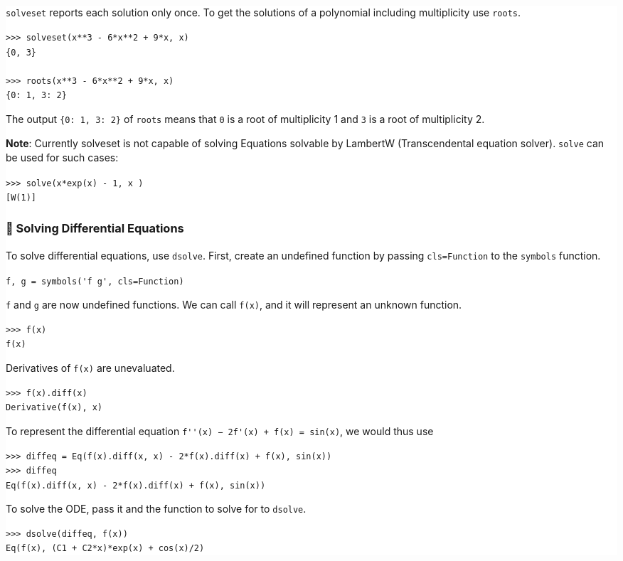 `solveset` reports each solution only once. To get the solutions of a polynomial including multiplicity use `roots`. 

```
>>> solveset(x**3 - 6*x**2 + 9*x, x)
{0, 3}

>>> roots(x**3 - 6*x**2 + 9*x, x)
{0: 1, 3: 2}
```

The output `{0: 1, 3: 2}` of `roots` means that `0` is a root of multiplicity 1 and `3` is a root of multiplicity 2. 

**Note**: Currently solveset is not capable of solving Equations solvable by LambertW (Transcendental equation solver). `solve` can be used for such cases: 

```
>>> solve(x*exp(x) - 1, x )
[W(1)]
```

### 🌱 Solving Differential Equations

To solve differential equations, use `dsolve`. First, create an undefined function by passing `cls=Function` to the `symbols` function. 

```
f, g = symbols('f g', cls=Function)
```

`f` and `g` are now undefined functions. We can call `f(x)`, and it will represent an unknown function. 

```
>>> f(x)
f(x)
```

Derivatives of `f(x)` are unevaluated.

```
>>> f(x).diff(x)
Derivative(f(x), x)
```

To represent the differential equation `f''(x) − 2f'(x) + f(x) = sin(x)`, we would thus use

```
>>> diffeq = Eq(f(x).diff(x, x) - 2*f(x).diff(x) + f(x), sin(x))
>>> diffeq
Eq(f(x).diff(x, x) - 2*f(x).diff(x) + f(x), sin(x))
```

To solve the ODE, pass it and the function to solve for to `dsolve`. 

```
>>> dsolve(diffeq, f(x))
Eq(f(x), (C1 + C2*x)*exp(x) + cos(x)/2)
```

